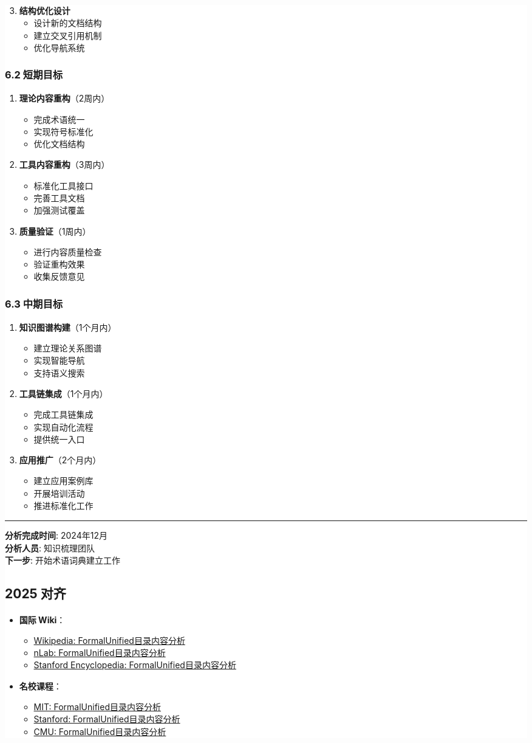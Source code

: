 3. **结构优化设计**
   - 设计新的文档结构
   - 建立交叉引用机制
   - 优化导航系统

### 6.2 短期目标

1. **理论内容重构**（2周内）
   - 完成术语统一
   - 实现符号标准化
   - 优化文档结构

2. **工具内容重构**（3周内）
   - 标准化工具接口
   - 完善工具文档
   - 加强测试覆盖

3. **质量验证**（1周内）
   - 进行内容质量检查
   - 验证重构效果
   - 收集反馈意见

### 6.3 中期目标

1. **知识图谱构建**（1个月内）
   - 建立理论关系图谱
   - 实现智能导航
   - 支持语义搜索

2. **工具链集成**（1个月内）
   - 完成工具链集成
   - 实现自动化流程
   - 提供统一入口

3. **应用推广**（2个月内）
   - 建立应用案例库
   - 开展培训活动
   - 推进标准化工作

---

**分析完成时间**: 2024年12月  
**分析人员**: 知识梳理团队  
**下一步**: 开始术语词典建立工作

## 2025 对齐

- **国际 Wiki**：
  - [Wikipedia: FormalUnified目录内容分析](https://en.wikipedia.org/wiki/formalunified目录内容分析)
  - [nLab: FormalUnified目录内容分析](https://ncatlab.org/nlab/show/formalunified目录内容分析)
  - [Stanford Encyclopedia: FormalUnified目录内容分析](https://plato.stanford.edu/entries/formalunified目录内容分析/)

- **名校课程**：
  - [MIT: FormalUnified目录内容分析](https://ocw.mit.edu/courses/)
  - [Stanford: FormalUnified目录内容分析](https://web.stanford.edu/class/)
  - [CMU: FormalUnified目录内容分析](https://www.cs.cmu.edu/~formalunified目录内容分析/)
